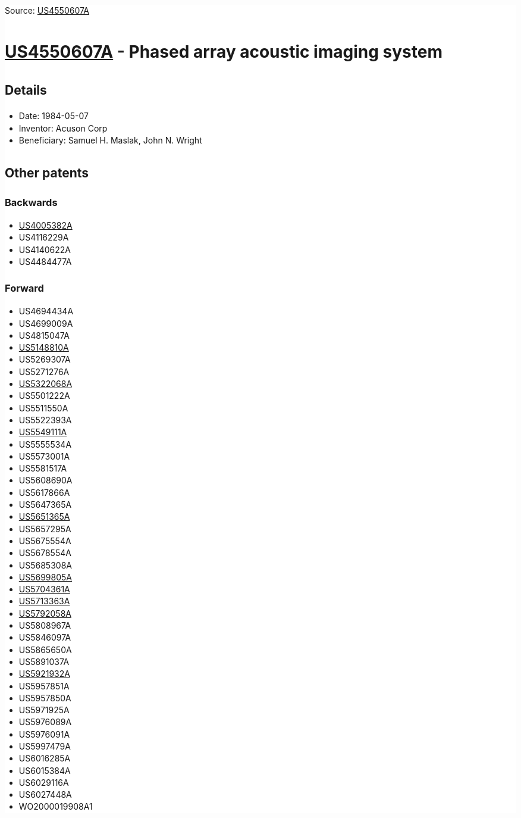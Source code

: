Source: [US4550607A](https://patents.google.com/patent/US4550607A)

# [US4550607A](US4550607A.md) - Phased array acoustic imaging system

## Details

* Date: 1984-05-07
* Inventor: Acuson Corp
* Beneficiary: Samuel H. Maslak, John N. Wright

## Other patents

### Backwards
 * [US4005382A](US4005382A.md)
 * US4116229A
 * US4140622A
 * US4484477A
### Forward
 * US4694434A
 * US4699009A
 * US4815047A
 * [US5148810A](US5148810A.md)
 * US5269307A
 * US5271276A
 * [US5322068A](US5322068A.md)
 * US5501222A
 * US5511550A
 * US5522393A
 * [US5549111A](US5549111A.md)
 * US5555534A
 * US5573001A
 * US5581517A
 * US5608690A
 * US5617866A
 * US5647365A
 * [US5651365A](US5651365A.md)
 * US5657295A
 * US5675554A
 * US5678554A
 * US5685308A
 * [US5699805A](US5699805A.md)
 * [US5704361A](US5704361A.md)
 * [US5713363A](US5713363A.md)
 * [US5792058A](US5792058A.md)
 * US5808967A
 * US5846097A
 * US5865650A
 * US5891037A
 * [US5921932A](US5921932A.md)
 * US5957851A
 * US5957850A
 * US5971925A
 * US5976089A
 * US5976091A
 * US5997479A
 * US6016285A
 * US6015384A
 * US6029116A
 * US6027448A
 * WO2000019908A1